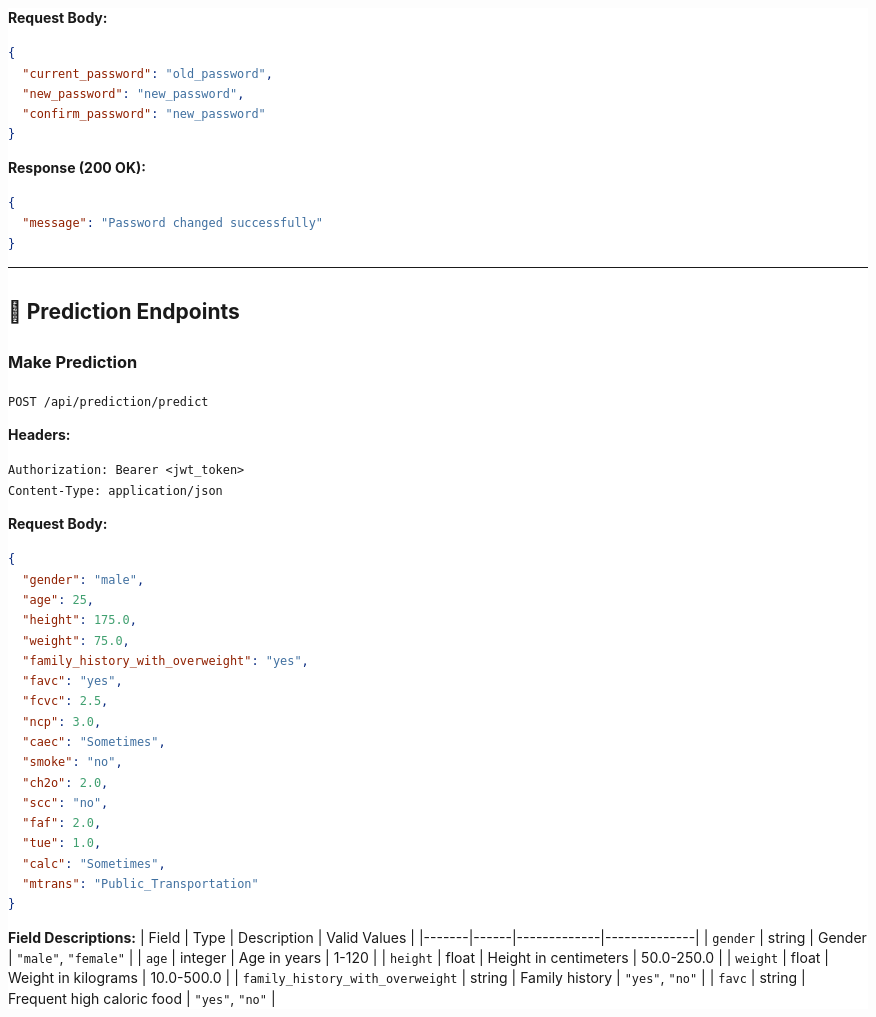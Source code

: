 **Request Body:**
```json
{
  "current_password": "old_password",
  "new_password": "new_password",
  "confirm_password": "new_password"
}
```

**Response (200 OK):**
```json
{
  "message": "Password changed successfully"
}
```

---

## 🔮 Prediction Endpoints

### Make Prediction
```http
POST /api/prediction/predict
```

**Headers:**
```http
Authorization: Bearer <jwt_token>
Content-Type: application/json
```

**Request Body:**
```json
{
  "gender": "male",
  "age": 25,
  "height": 175.0,
  "weight": 75.0,
  "family_history_with_overweight": "yes",
  "favc": "yes",
  "fcvc": 2.5,
  "ncp": 3.0,
  "caec": "Sometimes",
  "smoke": "no",
  "ch2o": 2.0,
  "scc": "no",
  "faf": 2.0,
  "tue": 1.0,
  "calc": "Sometimes",
  "mtrans": "Public_Transportation"
}
```

**Field Descriptions:**
| Field | Type | Description | Valid Values |
|-------|------|-------------|--------------|
| `gender` | string | Gender | `"male"`, `"female"` |
| `age` | integer | Age in years | 1-120 |
| `height` | float | Height in centimeters | 50.0-250.0 |
| `weight` | float | Weight in kilograms | 10.0-500.0 |
| `family_history_with_overweight` | string | Family history | `"yes"`, `"no"` |
| `favc` | string | Frequent high caloric food | `"yes"`, `"no"` |